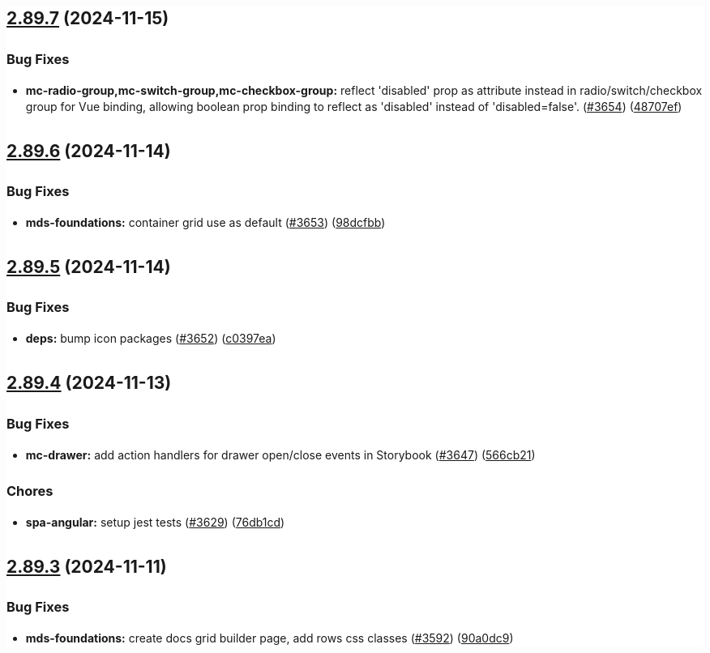 ## [2.89.7](https://github.com/Maersk-Global/mds/compare/v2.89.6...v2.89.7) (2024-11-15)

### Bug Fixes

* **mc-radio-group,mc-switch-group,mc-checkbox-group:** reflect 'disabled' prop as attribute instead in radio/switch/checkbox group for Vue binding, allowing boolean prop binding to reflect as 'disabled' instead of 'disabled=false'. ([#3654](https://github.com/Maersk-Global/mds/issues/3654)) ([48707ef](https://github.com/Maersk-Global/mds/commit/48707ef7c596f4ec155a99669fc672841f94c10a))

## [2.89.6](https://github.com/Maersk-Global/mds/compare/v2.89.5...v2.89.6) (2024-11-14)

### Bug Fixes

* **mds-foundations:** container grid use as default ([#3653](https://github.com/Maersk-Global/mds/issues/3653)) ([98dcfbb](https://github.com/Maersk-Global/mds/commit/98dcfbbc0103a8913cc833dbe247cf2da4141a72))

## [2.89.5](https://github.com/Maersk-Global/mds/compare/v2.89.4...v2.89.5) (2024-11-14)

### Bug Fixes

* **deps:** bump icon packages ([#3652](https://github.com/Maersk-Global/mds/issues/3652)) ([c0397ea](https://github.com/Maersk-Global/mds/commit/c0397ea00364515fc8fbad419e831e9db495996c))

## [2.89.4](https://github.com/Maersk-Global/mds/compare/v2.89.3...v2.89.4) (2024-11-13)

### Bug Fixes

* **mc-drawer:** add action handlers for drawer open/close events in Storybook ([#3647](https://github.com/Maersk-Global/mds/issues/3647)) ([566cb21](https://github.com/Maersk-Global/mds/commit/566cb21fa6f6eaf684f4c30f18a463880e6f650b))

### Chores

* **spa-angular:** setup jest tests ([#3629](https://github.com/Maersk-Global/mds/issues/3629)) ([76db1cd](https://github.com/Maersk-Global/mds/commit/76db1cd4417adcfb3d2e0e31545eff6ed4627667))

## [2.89.3](https://github.com/Maersk-Global/mds/compare/v2.89.2...v2.89.3) (2024-11-11)

### Bug Fixes

* **mds-foundations:** create docs grid builder page, add rows css classes ([#3592](https://github.com/Maersk-Global/mds/issues/3592)) ([90a0dc9](https://github.com/Maersk-Global/mds/commit/90a0dc90b48753225c9beeb8c0c34435bdfe3a09))
